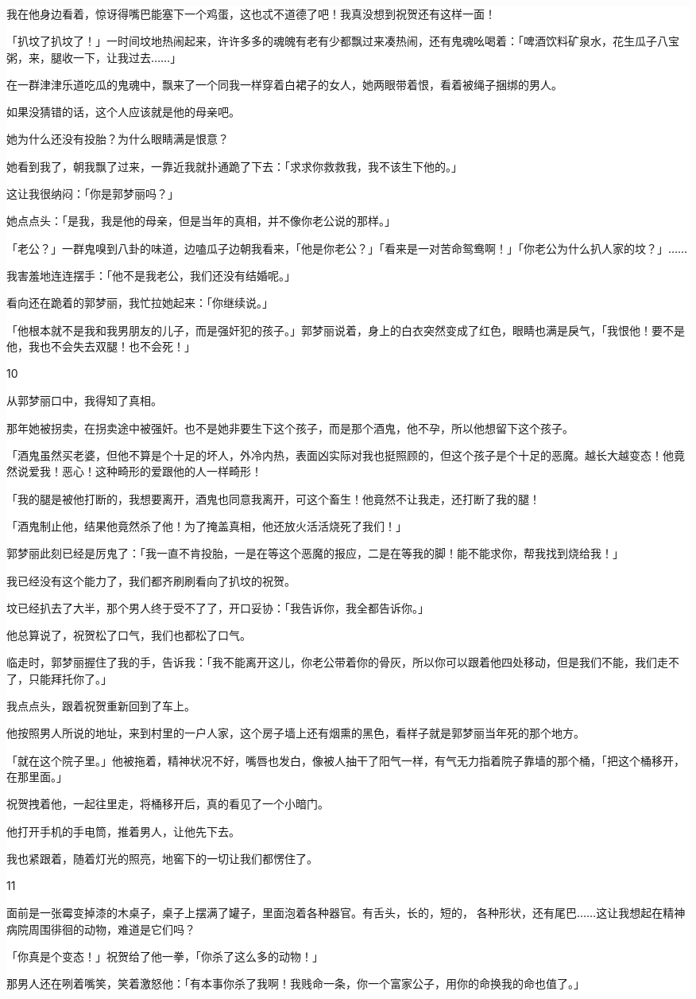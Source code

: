 我在他身边看着，惊讶得嘴巴能塞下一个鸡蛋，这也忒不道德了吧！我真没想到祝贺还有这样一面！

「扒坟了扒坟了！」一时间坟地热闹起来，许许多多的魂魄有老有少都飘过来凑热闹，还有鬼魂吆喝着：「啤酒饮料矿泉水，花生瓜子八宝粥，来，腿收一下，让我过去……」

在一群津津乐道吃瓜的鬼魂中，飘来了一个同我一样穿着白裙子的女人，她两眼带着恨，看着被绳子捆绑的男人。

如果没猜错的话，这个人应该就是他的母亲吧。

她为什么还没有投胎？为什么眼睛满是恨意？

她看到我了，朝我飘了过来，一靠近我就扑通跪了下去：「求求你救救我，我不该生下他的。」

这让我很纳闷：「你是郭梦丽吗？」

她点点头：「是我，我是他的母亲，但是当年的真相，并不像你老公说的那样。」

「老公？」一群鬼嗅到八卦的味道，边嗑瓜子边朝我看来，「他是你老公？」「看来是一对苦命鸳鸯啊！」「你老公为什么扒人家的坟？」……

我害羞地连连摆手：「他不是我老公，我们还没有结婚呢。」

看向还在跪着的郭梦丽，我忙拉她起来：「你继续说。」

「他根本就不是我和我男朋友的儿子，而是强奸犯的孩子。」郭梦丽说着，身上的白衣突然变成了红色，眼睛也满是戾气，「我恨他！要不是他，我也不会失去双腿！也不会死！」

10

从郭梦丽口中，我得知了真相。

那年她被拐卖，在拐卖途中被强奸。也不是她非要生下这个孩子，而是那个酒鬼，他不孕，所以他想留下这个孩子。

「酒鬼虽然买老婆，但他不算是个十足的坏人，外冷内热，表面凶实际对我也挺照顾的，但这个孩子是个十足的恶魔。越长大越变态！他竟然说爱我！恶心！这种畸形的爱跟他的人一样畸形！

「我的腿是被他打断的，我想要离开，酒鬼也同意我离开，可这个畜生！他竟然不让我走，还打断了我的腿！

「酒鬼制止他，结果他竟然杀了他！为了掩盖真相，他还放火活活烧死了我们！」

郭梦丽此刻已经是厉鬼了：「我一直不肯投胎，一是在等这个恶魔的报应，二是在等我的脚！能不能求你，帮我找到烧给我！」

我已经没有这个能力了，我们都齐刷刷看向了扒坟的祝贺。

坟已经扒去了大半，那个男人终于受不了了，开口妥协：「我告诉你，我全都告诉你。」

他总算说了，祝贺松了口气，我们也都松了口气。

临走时，郭梦丽握住了我的手，告诉我：「我不能离开这儿，你老公带着你的骨灰，所以你可以跟着他四处移动，但是我们不能，我们走不了，只能拜托你了。」

我点点头，跟着祝贺重新回到了车上。

他按照男人所说的地址，来到村里的一户人家，这个房子墙上还有烟熏的黑色，看样子就是郭梦丽当年死的那个地方。

「就在这个院子里。」他被拖着，精神状况不好，嘴唇也发白，像被人抽干了阳气一样，有气无力指着院子靠墙的那个桶，「把这个桶移开，在那里面。」

祝贺拽着他，一起往里走，将桶移开后，真的看见了一个小暗门。

他打开手机的手电筒，推着男人，让他先下去。

我也紧跟着，随着灯光的照亮，地窖下的一切让我们都愣住了。

11

面前是一张霉变掉漆的木桌子，桌子上摆满了罐子，里面泡着各种器官。有舌头，长的，短的， 各种形状，还有尾巴……这让我想起在精神病院周围徘徊的动物，难道是它们吗？

「你真是个变态！」祝贺给了他一拳，「你杀了这么多的动物！」

那男人还在咧着嘴笑，笑着激怒他：「有本事你杀了我啊！我贱命一条，你一个富家公子，用你的命换我的命也值了。」
